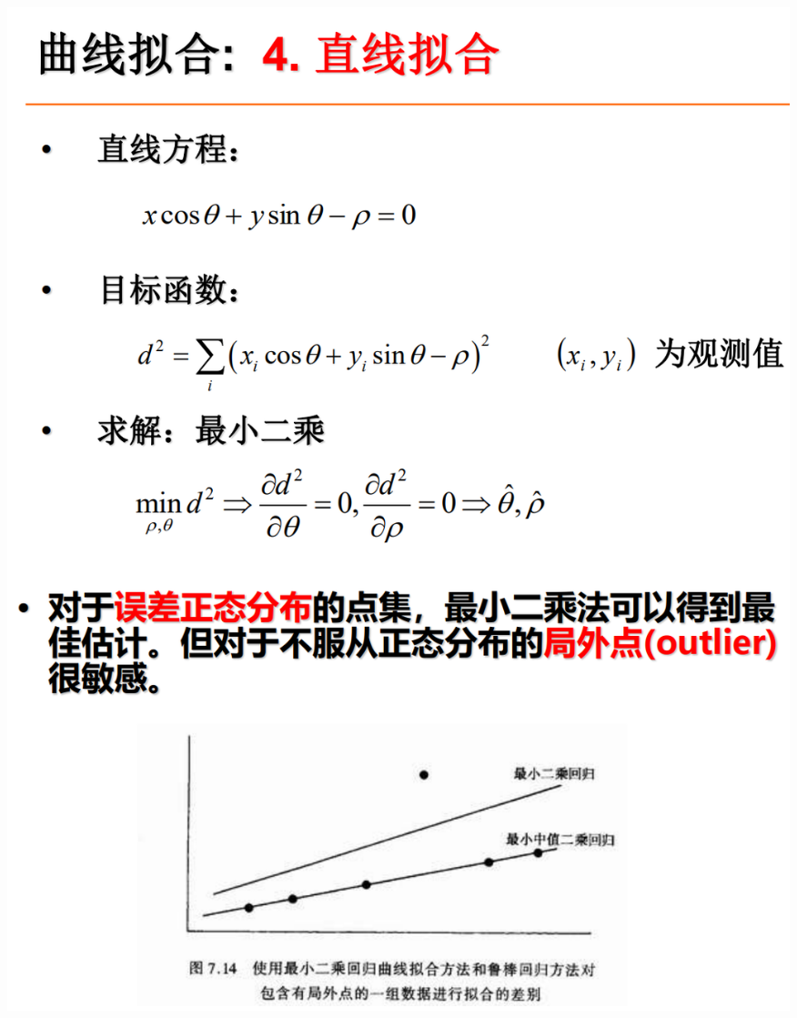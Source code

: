 ![image-20221123152209002](计算机视觉.assets/image-20221123152209002.png)

![image-20221123152343504](计算机视觉.assets/image-20221123152343504.png)
